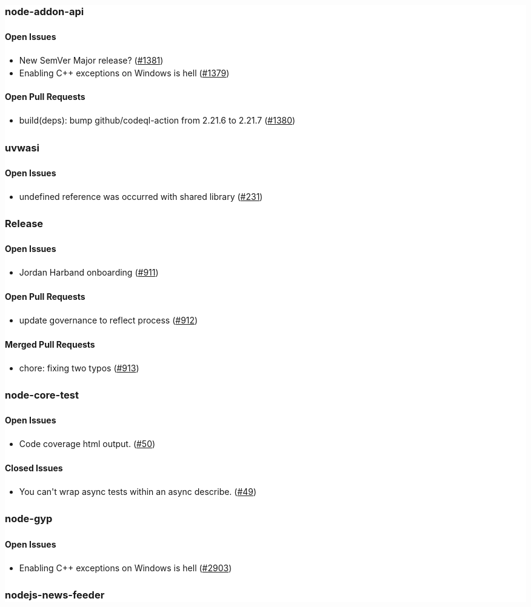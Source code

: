 ### node-addon-api

#### Open Issues

- New SemVer Major release? ([#1381](https://github.com/nodejs/node-addon-api/issues/1381))
- Enabling C++ exceptions on Windows is hell ([#1379](https://github.com/nodejs/node-addon-api/issues/1379))

#### Open Pull Requests

- build(deps): bump github/codeql-action from 2.21.6 to 2.21.7 ([#1380](https://github.com/nodejs/node-addon-api/pull/1380))

### uvwasi

#### Open Issues

- undefined reference was occurred with shared library ([#231](https://github.com/nodejs/uvwasi/issues/231))

### Release

#### Open Issues

- Jordan Harband onboarding ([#911](https://github.com/nodejs/Release/issues/911))

#### Open Pull Requests

- update governance to reflect process ([#912](https://github.com/nodejs/Release/pull/912))

#### Merged Pull Requests

- chore: fixing two typos ([#913](https://github.com/nodejs/Release/pull/913))

### node-core-test

#### Open Issues

- Code coverage html output. ([#50](https://github.com/nodejs/node-core-test/issues/50))

#### Closed Issues

- You can't wrap async tests within an async describe. ([#49](https://github.com/nodejs/node-core-test/issues/49))

### node-gyp

#### Open Issues

- Enabling C++ exceptions on Windows is hell ([#2903](https://github.com/nodejs/node-gyp/issues/2903))

### nodejs-news-feeder
